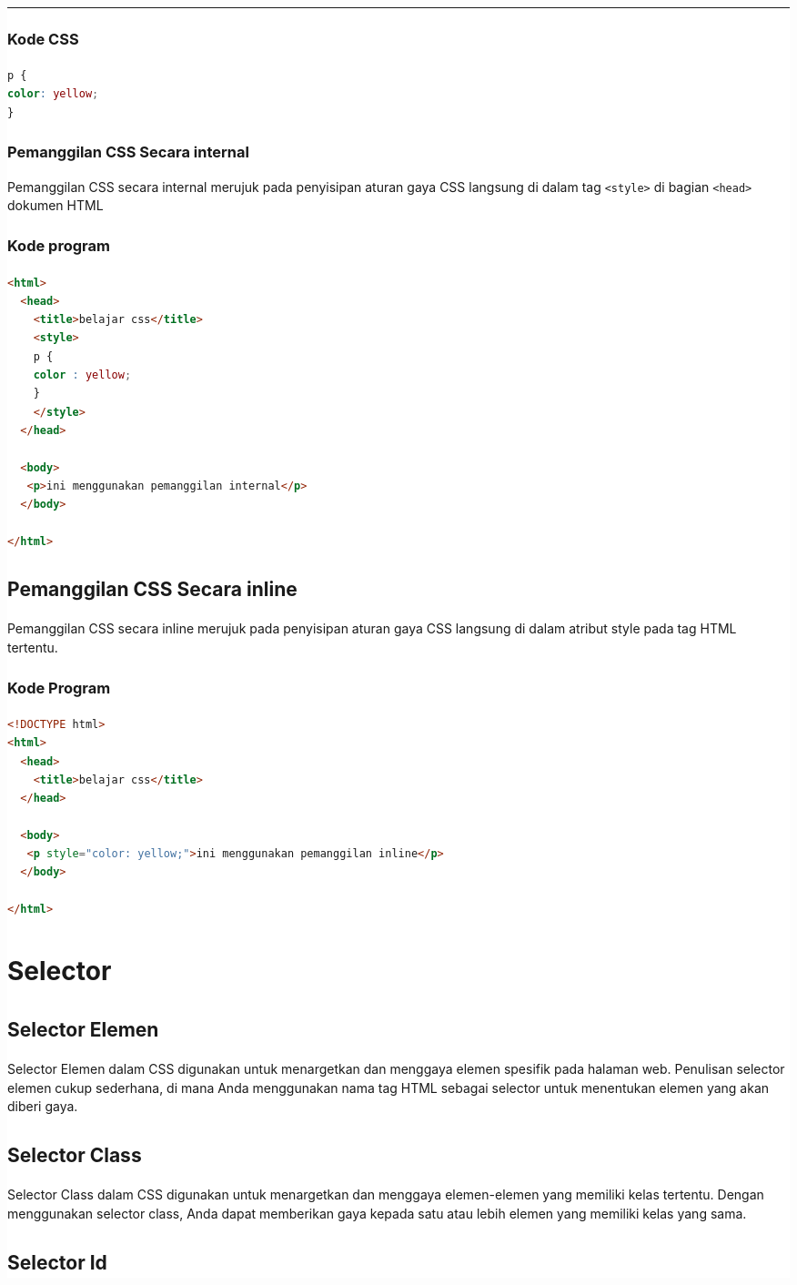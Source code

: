 
---
### Kode CSS
```css
p {
color: yellow;
}
```
### Pemanggilan CSS Secara internal
Pemanggilan CSS secara internal merujuk pada penyisipan aturan gaya CSS langsung di dalam tag `<style>` di bagian `<head> `dokumen HTML
### Kode program
```html
<html>
  <head>
    <title>belajar css</title>
    <style>
    p {
    color : yellow;
    }
    </style>
  </head>
  
  <body>
   <p>ini menggunakan pemanggilan internal</p>
  </body>
  
</html>
```
## Pemanggilan CSS Secara inline
Pemanggilan CSS secara inline merujuk pada penyisipan aturan gaya CSS langsung di dalam atribut style pada tag HTML tertentu. 
### Kode Program
```html
<!DOCTYPE html>
<html>
  <head>
    <title>belajar css</title>
  </head>
  
  <body>
   <p style="color: yellow;">ini menggunakan pemanggilan inline</p>
  </body>
  
</html>
```
# Selector
## Selector Elemen
Selector Elemen dalam CSS digunakan untuk menargetkan dan menggaya elemen spesifik pada halaman web. Penulisan selector elemen cukup sederhana, di mana Anda menggunakan nama tag HTML sebagai selector untuk menentukan elemen yang akan diberi gaya. 
## Selector Class
Selector Class dalam CSS digunakan untuk menargetkan dan menggaya elemen-elemen yang memiliki kelas tertentu. Dengan menggunakan selector class, Anda dapat memberikan gaya kepada satu atau lebih elemen yang memiliki kelas yang sama.
## Selector Id